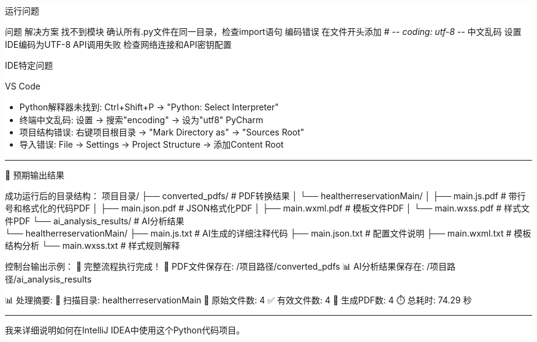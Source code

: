 运行问题

问题
解决方案
找不到模块
确认所有.py文件在同一目录，检查import语句
编码错误
在文件开头添加 # -*- coding: utf-8 -*-
中文乱码
设置IDE编码为UTF-8
API调用失败
检查网络连接和API密钥配置

IDE特定问题

VS Code
- Python解释器未找到: Ctrl+Shift+P → "Python: Select Interpreter"
- 终端中文乱码: 设置 → 搜索"encoding" → 设为"utf8"
PyCharm
- 项目结构错误: 右键项目根目录 → "Mark Directory as" → "Sources Root"
- 导入错误: File → Settings → Project Structure → 添加Content Root

---

🎉 预期输出结果

成功运行后的目录结构：
项目目录/
├── converted_pdfs/               # PDF转换结果
│   └── healtherreservationMain/
│       ├── main.js.pdf          # 带行号和格式化的代码PDF
│       ├── main.json.pdf        # JSON格式化PDF
│       ├── main.wxml.pdf        # 模板文件PDF
│       └── main.wxss.pdf        # 样式文件PDF
└── ai_analysis_results/          # AI分析结果  
    └── healtherreservationMain/
        ├── main.js.txt          # AI生成的详细注释代码
        ├── main.json.txt        # 配置文件说明
        ├── main.wxml.txt        # 模板结构分析
        └── main.wxss.txt        # 样式规则解释

控制台输出示例：
🎉 完整流程执行完成！
📄 PDF文件保存在: /项目路径/converted_pdfs
📊 AI分析结果保存在: /项目路径/ai_analysis_results

📊 处理摘要:
   📂 扫描目录: healtherreservationMain
   📄 原始文件数: 4
   ✅ 有效文件数: 4
   📑 生成PDF数: 4
   ⏱️  总耗时: 74.29 秒


---
我来详细说明如何在IntelliJ IDEA中使用这个Python代码项目。
